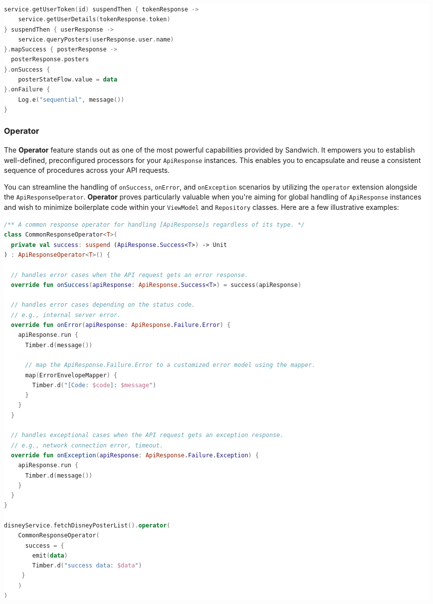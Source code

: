 ```kotlin
service.getUserToken(id) suspendThen { tokenResponse ->
    service.getUserDetails(tokenResponse.token) 
} suspendThen { userResponse ->
    service.queryPosters(userResponse.user.name)
}.mapSuccess { posterResponse ->
  posterResponse.posters
}.onSuccess {
    posterStateFlow.value = data
}.onFailure {
    Log.e("sequential", message())
}
```

### Operator

The **Operator** feature stands out as one of the most powerful capabilities provided by Sandwich. It empowers you to establish well-defined, preconfigured processors for your `ApiResponse` instances. This enables you to encapsulate and reuse a consistent sequence of procedures across your API requests.

You can streamline the handling of `onSuccess`, `onError`, and `onException` scenarios by utilizing the `operator` extension alongside the `ApiResponseOperator`. **Operator** proves particularly valuable when you're aiming for global handling of `ApiResponse` instances and wish to minimize boilerplate code within your `ViewModel` and `Repository` classes. Here are a few illustrative examples:

```kotlin
/** A common response operator for handling [ApiResponse]s regardless of its type. */
class CommonResponseOperator<T>(
  private val success: suspend (ApiResponse.Success<T>) -> Unit
) : ApiResponseOperator<T>() {

  // handles error cases when the API request gets an error response.
  override fun onSuccess(apiResponse: ApiResponse.Success<T>) = success(apiResponse)

  // handles error cases depending on the status code.
  // e.g., internal server error.
  override fun onError(apiResponse: ApiResponse.Failure.Error) {
    apiResponse.run {
      Timber.d(message())
      
      // map the ApiResponse.Failure.Error to a customized error model using the mapper.
      map(ErrorEnvelopeMapper) {
        Timber.d("[Code: $code]: $message")
      }
    }
  }

  // handles exceptional cases when the API request gets an exception response.
  // e.g., network connection error, timeout.
  override fun onException(apiResponse: ApiResponse.Failure.Exception) {
    apiResponse.run {
      Timber.d(message())
    }
  }
}

disneyService.fetchDisneyPosterList().operator(
    CommonResponseOperator(
      success = {
        emit(data)
        Timber.d("success data: $data")
     }
    )
)
```